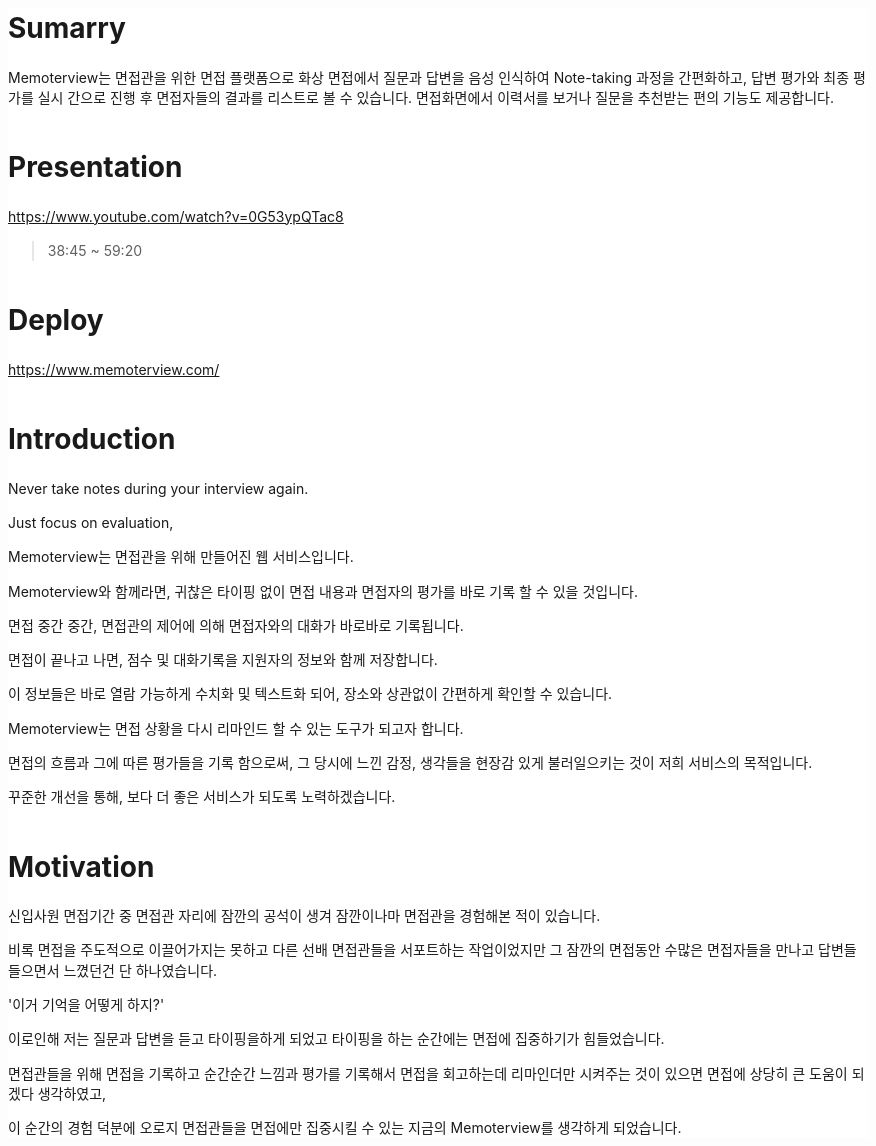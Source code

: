 # Sumarry
Memoterview는 면접관을 위한 면접 플랫폼으로 화상 면접에서 질문과 답변을 음성 인식하여 Note-taking 과정을 간편화하고, 답변 평가와 최종 평가를 실시 간으로 진행 후 면접자들의 결과를 리스트로 볼 수 있습니다. 면접화면에서 이력서를 보거나 질문을 추천받는 편의 기능도 제공합니다.

# Presentation
https://www.youtube.com/watch?v=0G53ypQTac8
> 38:45 ~ 59:20

# Deploy
https://www.memoterview.com/

# Introduction

Never take notes during your interview again.

Just focus on evaluation,



Memoterview는 면접관을 위해 만들어진 웹 서비스입니다. 

Memoterview와 함께라면, 귀찮은 타이핑 없이 면접 내용과 면접자의 평가를 바로 기록 할 수 있을 것입니다. 

면접 중간 중간, 면접관의 제어에 의해 면접자와의 대화가 바로바로 기록됩니다. 

면접이 끝나고 나면, 점수 및 대화기록을 지원자의 정보와 함께 저장합니다. 

이 정보들은 바로 열람 가능하게 수치화 및 텍스트화 되어, 장소와 상관없이 간편하게 확인할 수 있습니다.



Memoterview는 면접 상황을 다시 리마인드 할 수 있는 도구가 되고자 합니다.

면접의 흐름과 그에 따른 평가들을 기록 함으로써, 그 당시에 느낀 감정, 생각들을 현장감 있게 불러일으키는 것이 저희 서비스의 목적입니다.

꾸준한 개선을 통해, 보다 더 좋은 서비스가 되도록 노력하겠습니다.



# Motivation

신입사원 면접기간 중 면접관 자리에 잠깐의 공석이 생겨 잠깐이나마 면접관을 경험해본 적이 있습니다.

비록 면접을 주도적으로 이끌어가지는 못하고 다른 선배 면접관들을 서포트하는 작업이었지만 그 잠깐의 면접동안 수많은 면접자들을 만나고 답변들 들으면서 느꼈던건 단 하나였습니다.

'이거 기억을 어떻게 하지?'

이로인해 저는 질문과 답변을 듣고 타이핑을하게 되었고 타이핑을 하는 순간에는 면접에 집중하기가 힘들었습니다.



면접관들을 위해 면접을 기록하고 순간순간 느낌과 평가를 기록해서 면접을 회고하는데 리마인더만 시켜주는 것이 있으면 면접에 상당히 큰 도움이 되겠다 생각하였고,

이 순간의 경험 덕분에 오로지 면접관들을 면접에만 집중시킬 수 있는 지금의 Memoterview를 생각하게 되었습니다.


